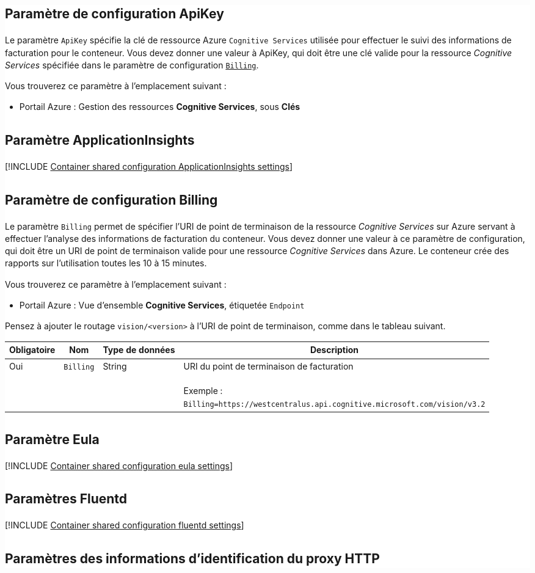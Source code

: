 ## <a name="apikey-configuration-setting"></a>Paramètre de configuration ApiKey

Le paramètre `ApiKey` spécifie la clé de ressource Azure `Cognitive Services` utilisée pour effectuer le suivi des informations de facturation pour le conteneur. Vous devez donner une valeur à ApiKey, qui doit être une clé valide pour la ressource _Cognitive Services_ spécifiée dans le paramètre de configuration [`Billing`](#billing-configuration-setting).

Vous trouverez ce paramètre à l’emplacement suivant :

* Portail Azure : Gestion des ressources **Cognitive Services**, sous **Clés**

## <a name="applicationinsights-setting"></a>Paramètre ApplicationInsights

[!INCLUDE [Container shared configuration ApplicationInsights settings](../../../includes/cognitive-services-containers-configuration-shared-settings-application-insights.md)]

## <a name="billing-configuration-setting"></a>Paramètre de configuration Billing

Le paramètre `Billing` permet de spécifier l’URI de point de terminaison de la ressource _Cognitive Services_ sur Azure servant à effectuer l’analyse des informations de facturation du conteneur. Vous devez donner une valeur à ce paramètre de configuration, qui doit être un URI de point de terminaison valide pour une ressource _Cognitive Services_ dans Azure. Le conteneur crée des rapports sur l’utilisation toutes les 10 à 15 minutes.

Vous trouverez ce paramètre à l’emplacement suivant :

* Portail Azure : Vue d’ensemble **Cognitive Services**, étiquetée `Endpoint`

Pensez à ajouter le routage `vision/<version>` à l’URI de point de terminaison, comme dans le tableau suivant. 

|Obligatoire| Nom | Type de données | Description |
|--|------|-----------|-------------|
|Oui| `Billing` | String | URI du point de terminaison de facturation<br><br>Exemple :<br>`Billing=https://westcentralus.api.cognitive.microsoft.com/vision/v3.2` |

## <a name="eula-setting"></a>Paramètre Eula

[!INCLUDE [Container shared configuration eula settings](../../../includes/cognitive-services-containers-configuration-shared-settings-eula.md)]

## <a name="fluentd-settings"></a>Paramètres Fluentd

[!INCLUDE [Container shared configuration fluentd settings](../../../includes/cognitive-services-containers-configuration-shared-settings-fluentd.md)]

## <a name="http-proxy-credentials-settings"></a>Paramètres des informations d’identification du proxy HTTP

